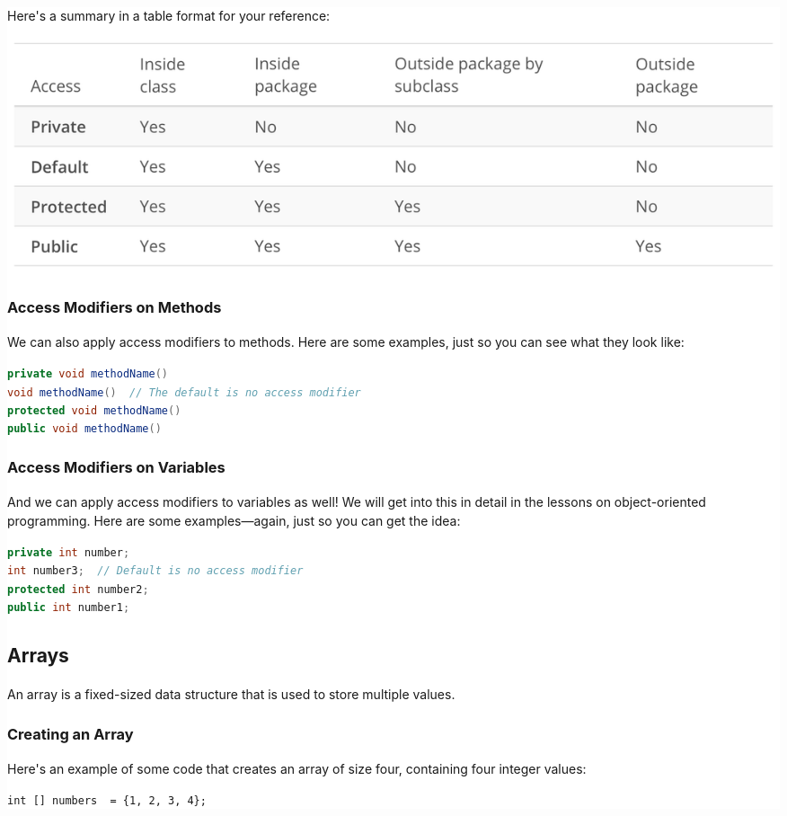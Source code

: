Here's a summary in a table format for your reference:

![](./fig/access_mod.png)

### Access Modifiers on Methods

We can also apply access modifiers to methods. Here are some examples, just so you can see what they look like:

```java
private void methodName()  
void methodName()  // The default is no access modifier  
protected void methodName()  
public void methodName()  
```



### Access Modifiers on Variables

And we can apply access modifiers to variables as well! We will get into this in detail in the lessons on object-oriented programming. Here are some examples—again, just so you can get the idea:

```java
private int number;  
int number3;  // Default is no access modifier  
protected int number2;  
public int number1; 
```
 


## Arrays

An array is a fixed-sized data structure that is used to store multiple values.

### Creating an Array

Here's an example of some code that creates an array of size four, containing four integer values:


`int [] numbers  = {1, 2, 3, 4};  `
